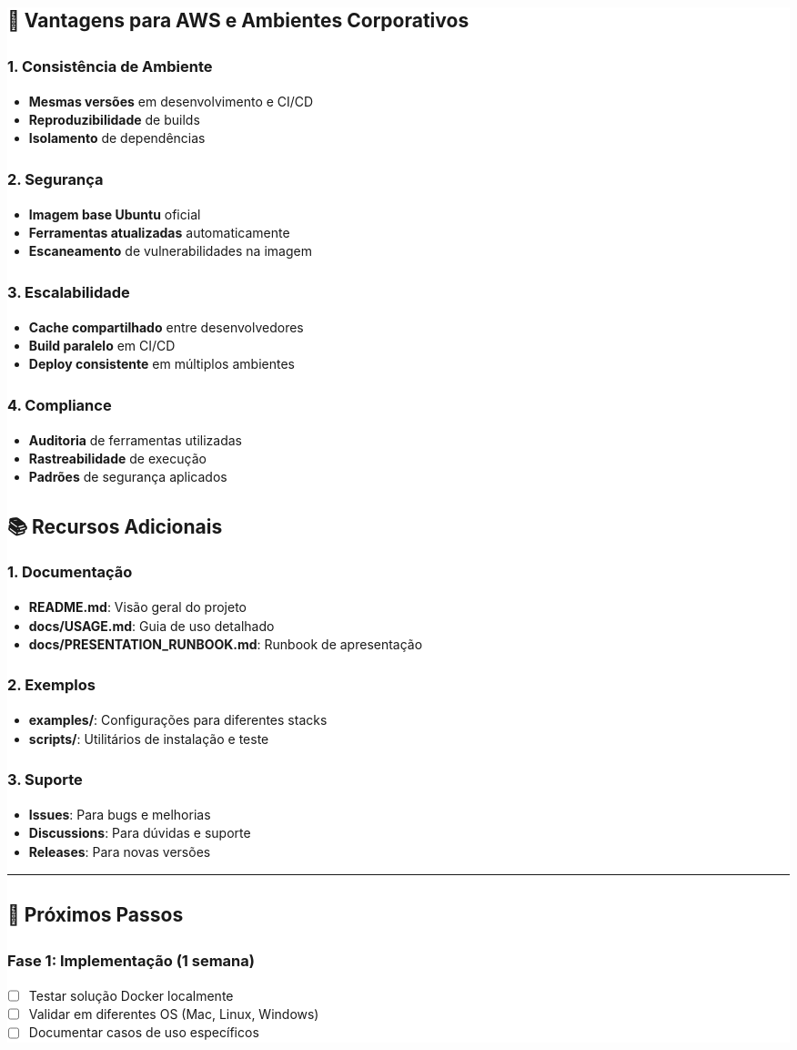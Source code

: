 ## 🌟 **Vantagens para AWS e Ambientes Corporativos**

### **1. Consistência de Ambiente**

- **Mesmas versões** em desenvolvimento e CI/CD
- **Reproduzibilidade** de builds
- **Isolamento** de dependências

### **2. Segurança**

- **Imagem base Ubuntu** oficial
- **Ferramentas atualizadas** automaticamente
- **Escaneamento** de vulnerabilidades na imagem

### **3. Escalabilidade**

- **Cache compartilhado** entre desenvolvedores
- **Build paralelo** em CI/CD
- **Deploy consistente** em múltiplos ambientes

### **4. Compliance**

- **Auditoria** de ferramentas utilizadas
- **Rastreabilidade** de execução
- **Padrões** de segurança aplicados

## 📚 **Recursos Adicionais**

### **1. Documentação**

- **README.md**: Visão geral do projeto
- **docs/USAGE.md**: Guia de uso detalhado
- **docs/PRESENTATION_RUNBOOK.md**: Runbook de apresentação

### **2. Exemplos**

- **examples/**: Configurações para diferentes stacks
- **scripts/**: Utilitários de instalação e teste

### **3. Suporte**

- **Issues**: Para bugs e melhorias
- **Discussions**: Para dúvidas e suporte
- **Releases**: Para novas versões

---

## 🎯 **Próximos Passos**

### **Fase 1: Implementação (1 semana)**
- [ ] Testar solução Docker localmente
- [ ] Validar em diferentes OS (Mac, Linux, Windows)
- [ ] Documentar casos de uso específicos
